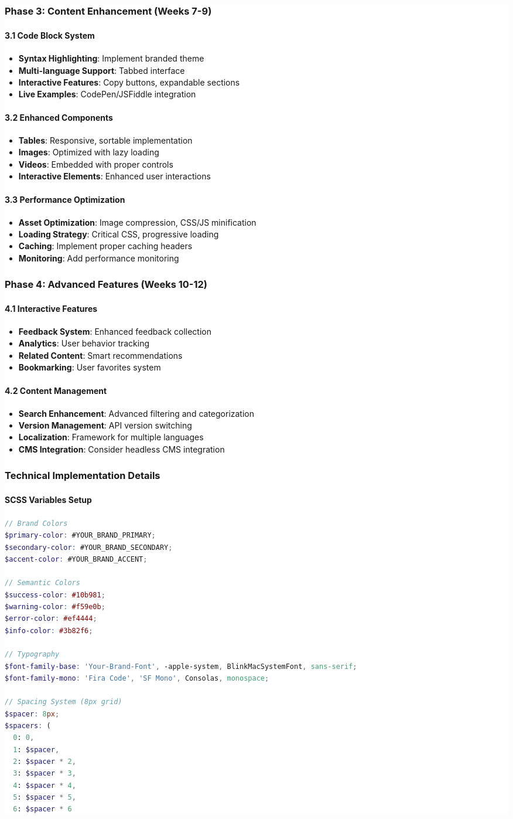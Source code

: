 ### Phase 3: Content Enhancement (Weeks 7-9)

#### 3.1 Code Block System
- **Syntax Highlighting**: Implement branded theme
- **Multi-language Support**: Tabbed interface
- **Interactive Features**: Copy buttons, expandable sections
- **Live Examples**: CodePen/JSFiddle integration

#### 3.2 Enhanced Components
- **Tables**: Responsive, sortable implementation
- **Images**: Optimized with lazy loading
- **Videos**: Embedded with proper controls
- **Interactive Elements**: Enhanced user interactions

#### 3.3 Performance Optimization
- **Asset Optimization**: Image compression, CSS/JS minification
- **Loading Strategy**: Critical CSS, progressive loading
- **Caching**: Implement proper caching headers
- **Monitoring**: Add performance monitoring

### Phase 4: Advanced Features (Weeks 10-12)

#### 4.1 Interactive Features
- **Feedback System**: Enhanced feedback collection
- **Analytics**: User behavior tracking
- **Related Content**: Smart recommendations
- **Bookmarking**: User favorites system

#### 4.2 Content Management
- **Search Enhancement**: Advanced filtering and categorization
- **Version Management**: API version switching
- **Localization**: Framework for multiple languages
- **CMS Integration**: Consider headless CMS integration

### Technical Implementation Details

#### SCSS Variables Setup
```scss
// Brand Colors
$primary-color: #YOUR_BRAND_PRIMARY;
$secondary-color: #YOUR_BRAND_SECONDARY;
$accent-color: #YOUR_BRAND_ACCENT;

// Semantic Colors
$success-color: #10b981;
$warning-color: #f59e0b;
$error-color: #ef4444;
$info-color: #3b82f6;

// Typography
$font-family-base: 'Your-Brand-Font', -apple-system, BlinkMacSystemFont, sans-serif;
$font-family-mono: 'Fira Code', 'SF Mono', Consolas, monospace;

// Spacing System (8px grid)
$spacer: 8px;
$spacers: (
  0: 0,
  1: $spacer,
  2: $spacer * 2,
  3: $spacer * 3,
  4: $spacer * 4,
  5: $spacer * 5,
  6: $spacer * 6
```